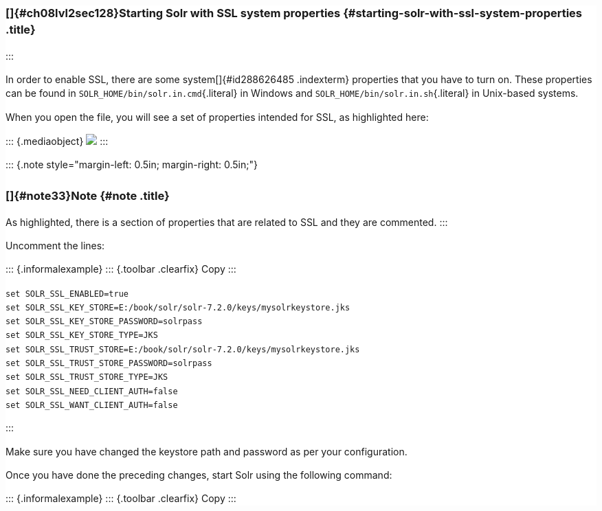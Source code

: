 <div>

### []{#ch08lvl2sec128}Starting Solr with SSL system properties {#starting-solr-with-ssl-system-properties .title}

</div>

</div>
:::

In order to enable SSL, there are some system[]{#id288626485 .indexterm}
properties that you have to turn on. These properties can be found in
`SOLR_HOME/bin/solr.in.cmd`{.literal} in Windows
and `SOLR_HOME/bin/solr.in.sh`{.literal} in Unix-based systems.

When you open the file, you will see a set of properties intended for
SSL, as highlighted here:

::: {.mediaobject}
![](8_files/35b01f57-9367-4545-88db-398563fa9568.png)
:::

::: {.note style="margin-left: 0.5in; margin-right: 0.5in;"}
### []{#note33}Note {#note .title}

As highlighted, there is a section of properties that are related to SSL
and they are commented.
:::

Uncomment the lines:

::: {.informalexample}
::: {.toolbar .clearfix}
Copy
:::

``` {.programlisting .language-markup}
set SOLR_SSL_ENABLED=true
set SOLR_SSL_KEY_STORE=E:/book/solr/solr-7.2.0/keys/mysolrkeystore.jks
set SOLR_SSL_KEY_STORE_PASSWORD=solrpass
set SOLR_SSL_KEY_STORE_TYPE=JKS
set SOLR_SSL_TRUST_STORE=E:/book/solr/solr-7.2.0/keys/mysolrkeystore.jks
set SOLR_SSL_TRUST_STORE_PASSWORD=solrpass
set SOLR_SSL_TRUST_STORE_TYPE=JKS
set SOLR_SSL_NEED_CLIENT_AUTH=false
set SOLR_SSL_WANT_CLIENT_AUTH=false
```
:::

Make sure you have changed the keystore path and password as per your
configuration.

Once you have done the preceding changes, start Solr using the following
command:

::: {.informalexample}
::: {.toolbar .clearfix}
Copy
:::
